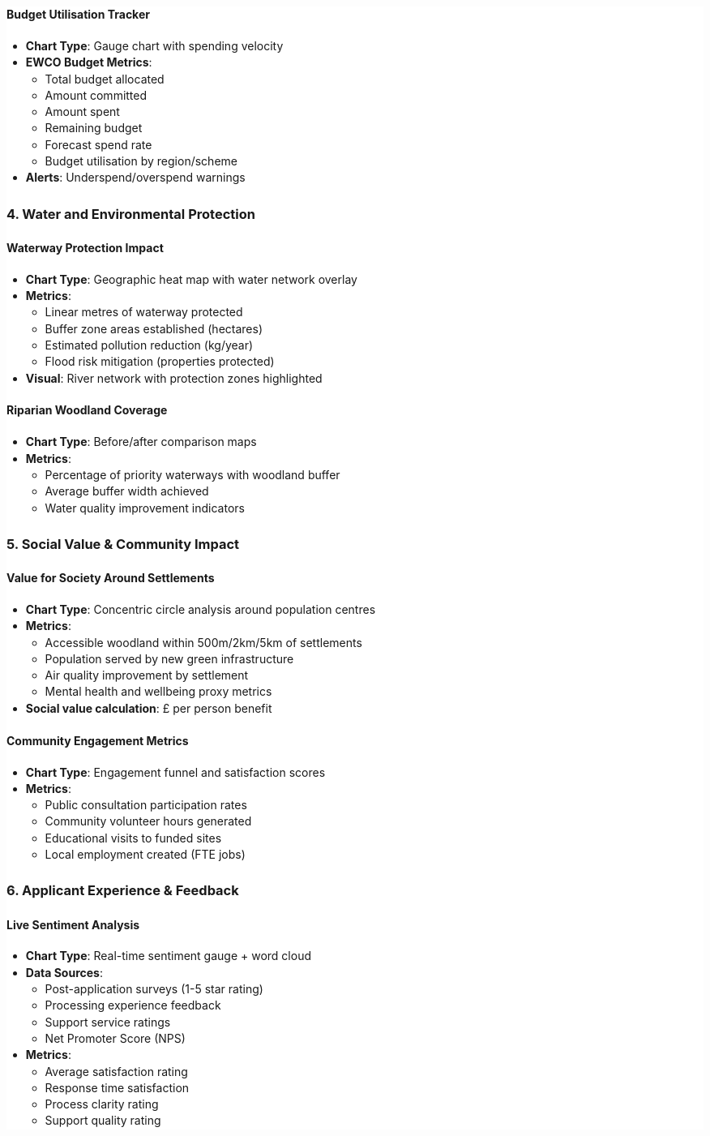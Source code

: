 #### Budget Utilisation Tracker
- **Chart Type**: Gauge chart with spending velocity
- **EWCO Budget Metrics**:
  - Total budget allocated
  - Amount committed
  - Amount spent
  - Remaining budget
  - Forecast spend rate
  - Budget utilisation by region/scheme
- **Alerts**: Underspend/overspend warnings

### 4. Water and Environmental Protection

#### Waterway Protection Impact
- **Chart Type**: Geographic heat map with water network overlay
- **Metrics**:
  - Linear metres of waterway protected
  - Buffer zone areas established (hectares)
  - Estimated pollution reduction (kg/year)
  - Flood risk mitigation (properties protected)
- **Visual**: River network with protection zones highlighted

#### Riparian Woodland Coverage
- **Chart Type**: Before/after comparison maps
- **Metrics**:
  - Percentage of priority waterways with woodland buffer
  - Average buffer width achieved
  - Water quality improvement indicators

### 5. Social Value & Community Impact

#### Value for Society Around Settlements
- **Chart Type**: Concentric circle analysis around population centres
- **Metrics**:
  - Accessible woodland within 500m/2km/5km of settlements
  - Population served by new green infrastructure
  - Air quality improvement by settlement
  - Mental health and wellbeing proxy metrics
- **Social value calculation**: £ per person benefit

#### Community Engagement Metrics
- **Chart Type**: Engagement funnel and satisfaction scores
- **Metrics**:
  - Public consultation participation rates
  - Community volunteer hours generated
  - Educational visits to funded sites
  - Local employment created (FTE jobs)

### 6. Applicant Experience & Feedback

#### Live Sentiment Analysis
- **Chart Type**: Real-time sentiment gauge + word cloud
- **Data Sources**:
  - Post-application surveys (1-5 star rating)
  - Processing experience feedback
  - Support service ratings
  - Net Promoter Score (NPS)
- **Metrics**:
  - Average satisfaction rating
  - Response time satisfaction
  - Process clarity rating
  - Support quality rating
